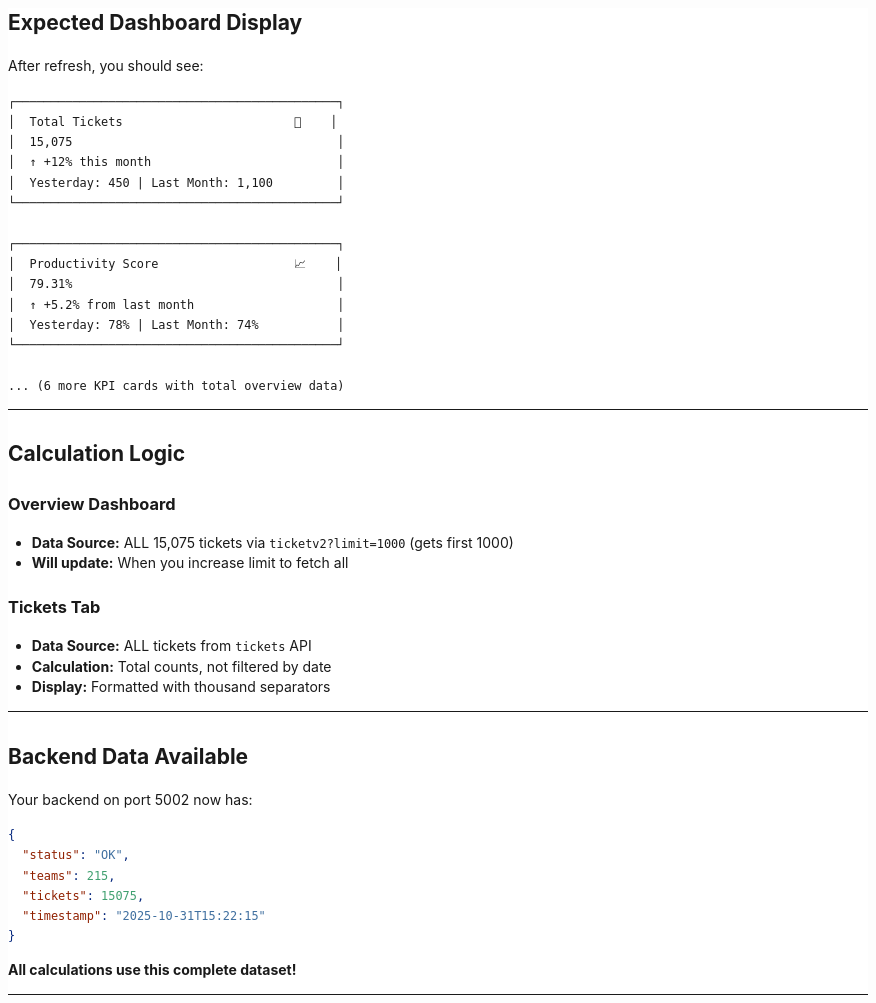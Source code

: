 
## Expected Dashboard Display

After refresh, you should see:

```
┌─────────────────────────────────────────────┐
│  Total Tickets                        🎫    │
│  15,075                                     │
│  ↑ +12% this month                          │
│  Yesterday: 450 | Last Month: 1,100         │
└─────────────────────────────────────────────┘

┌─────────────────────────────────────────────┐
│  Productivity Score                   📈    │
│  79.31%                                     │
│  ↑ +5.2% from last month                    │
│  Yesterday: 78% | Last Month: 74%           │
└─────────────────────────────────────────────┘

... (6 more KPI cards with total overview data)
```

---

## Calculation Logic

### Overview Dashboard
- **Data Source:** ALL 15,075 tickets via `ticketv2?limit=1000` (gets first 1000)
- **Will update:** When you increase limit to fetch all

### Tickets Tab
- **Data Source:** ALL tickets from `tickets` API
- **Calculation:** Total counts, not filtered by date
- **Display:** Formatted with thousand separators

---

## Backend Data Available

Your backend on port 5002 now has:

```json
{
  "status": "OK",
  "teams": 215,
  "tickets": 15075,
  "timestamp": "2025-10-31T15:22:15"
}
```

**All calculations use this complete dataset!**

---